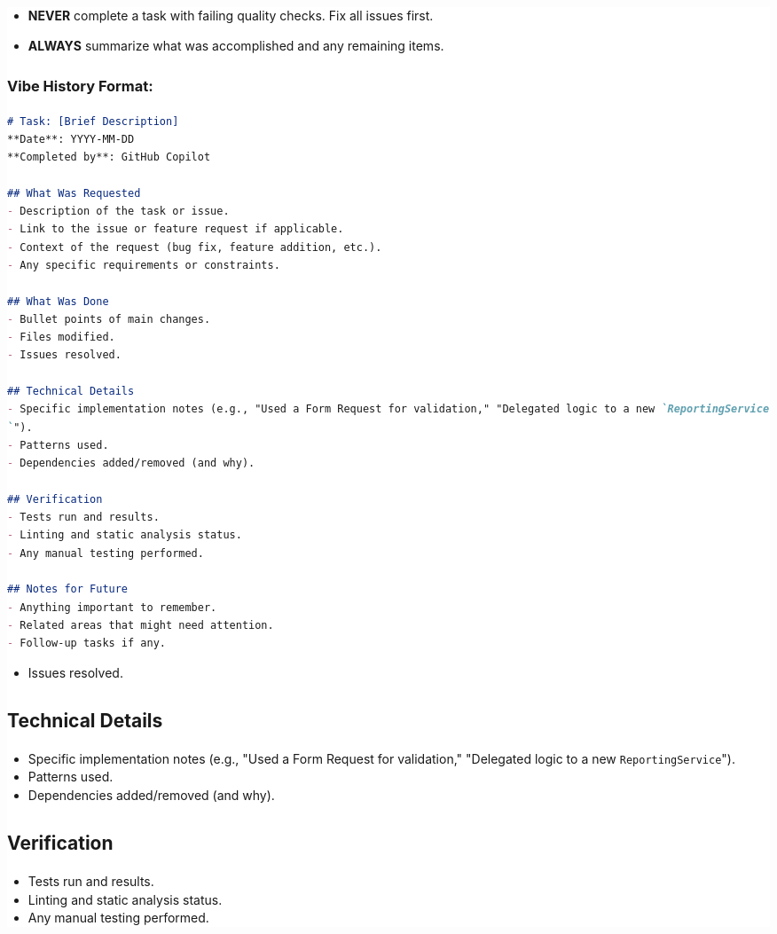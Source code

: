 - **NEVER** complete a task with failing quality checks. Fix all issues first.

- **ALWAYS** summarize what was accomplished and any remaining items.

### Vibe History Format:

```markdown
# Task: [Brief Description]
**Date**: YYYY-MM-DD
**Completed by**: GitHub Copilot

## What Was Requested
- Description of the task or issue.
- Link to the issue or feature request if applicable.
- Context of the request (bug fix, feature addition, etc.).
- Any specific requirements or constraints.

## What Was Done
- Bullet points of main changes.
- Files modified.
- Issues resolved.

## Technical Details
- Specific implementation notes (e.g., "Used a Form Request for validation," "Delegated logic to a new `ReportingService`").
- Patterns used.
- Dependencies added/removed (and why).

## Verification
- Tests run and results.
- Linting and static analysis status.
- Any manual testing performed.

## Notes for Future
- Anything important to remember.
- Related areas that might need attention.
- Follow-up tasks if any.
```
- Issues resolved.

## Technical Details
- Specific implementation notes (e.g., "Used a Form Request for validation," "Delegated logic to a new `ReportingService`").
- Patterns used.
- Dependencies added/removed (and why).

## Verification
- Tests run and results.
- Linting and static analysis status.
- Any manual testing performed.
